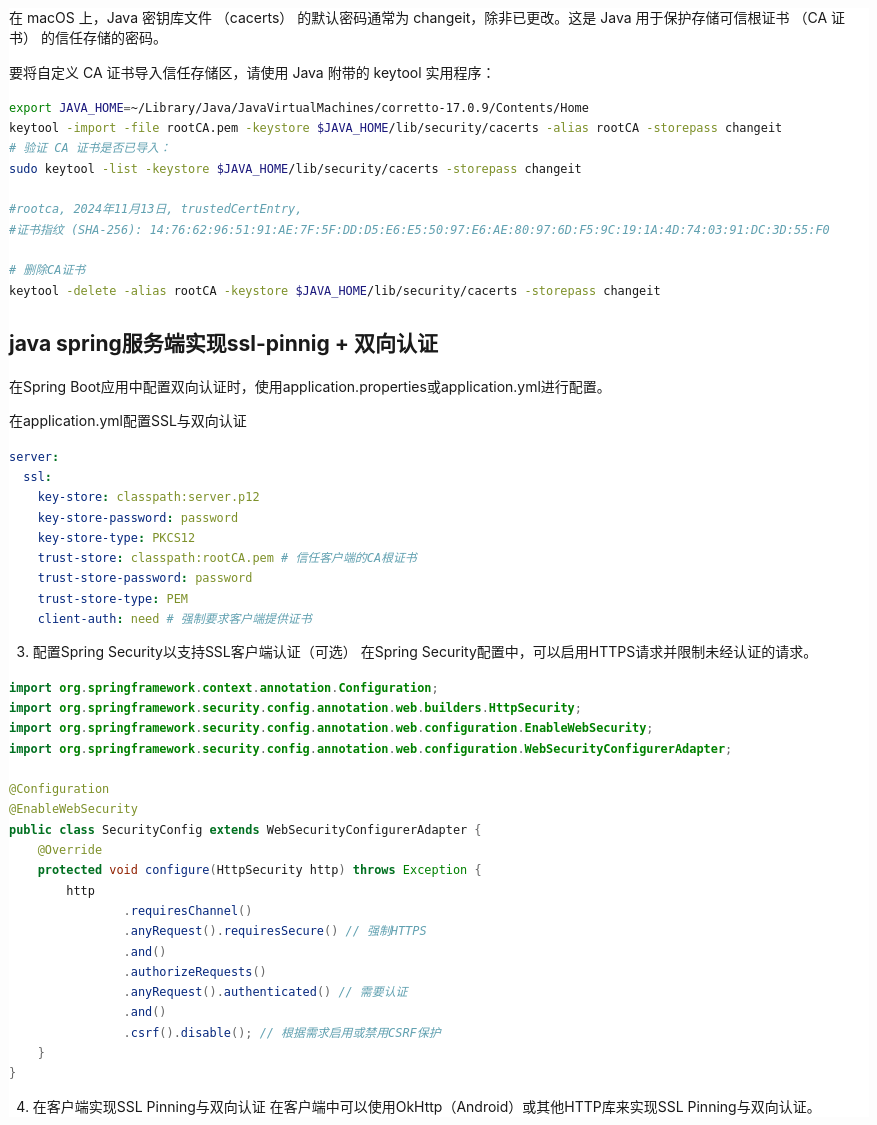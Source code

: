 在 macOS 上，Java 密钥库文件 （cacerts） 的默认密码通常为 changeit，除非已更改。这是 Java 用于保护存储可信根证书 （CA 证书） 的信任存储的密码。

要将自定义 CA 证书导入信任存储区，请使用 Java 附带的 keytool 实用程序：
```sh
export JAVA_HOME=~/Library/Java/JavaVirtualMachines/corretto-17.0.9/Contents/Home
keytool -import -file rootCA.pem -keystore $JAVA_HOME/lib/security/cacerts -alias rootCA -storepass changeit
# 验证 CA 证书是否已导入：
sudo keytool -list -keystore $JAVA_HOME/lib/security/cacerts -storepass changeit

#rootca, 2024年11月13日, trustedCertEntry, 
#证书指纹 (SHA-256): 14:76:62:96:51:91:AE:7F:5F:DD:D5:E6:E5:50:97:E6:AE:80:97:6D:F5:9C:19:1A:4D:74:03:91:DC:3D:55:F0

# 删除CA证书
keytool -delete -alias rootCA -keystore $JAVA_HOME/lib/security/cacerts -storepass changeit
```


## java spring服务端实现ssl-pinnig + 双向认证

在Spring Boot应用中配置双向认证时，使用application.properties或application.yml进行配置。

在application.yml配置SSL与双向认证
```yaml
server:
  ssl:
    key-store: classpath:server.p12
    key-store-password: password
    key-store-type: PKCS12
    trust-store: classpath:rootCA.pem # 信任客户端的CA根证书
    trust-store-password: password
    trust-store-type: PEM
    client-auth: need # 强制要求客户端提供证书
```
3. 配置Spring Security以支持SSL客户端认证（可选）
   在Spring Security配置中，可以启用HTTPS请求并限制未经认证的请求。

```java
import org.springframework.context.annotation.Configuration;
import org.springframework.security.config.annotation.web.builders.HttpSecurity;
import org.springframework.security.config.annotation.web.configuration.EnableWebSecurity;
import org.springframework.security.config.annotation.web.configuration.WebSecurityConfigurerAdapter;

@Configuration
@EnableWebSecurity
public class SecurityConfig extends WebSecurityConfigurerAdapter {
    @Override
    protected void configure(HttpSecurity http) throws Exception {
        http
                .requiresChannel()
                .anyRequest().requiresSecure() // 强制HTTPS
                .and()
                .authorizeRequests()
                .anyRequest().authenticated() // 需要认证
                .and()
                .csrf().disable(); // 根据需求启用或禁用CSRF保护
    }
}

```
4. 在客户端实现SSL Pinning与双向认证
   在客户端中可以使用OkHttp（Android）或其他HTTP库来实现SSL Pinning与双向认证。
